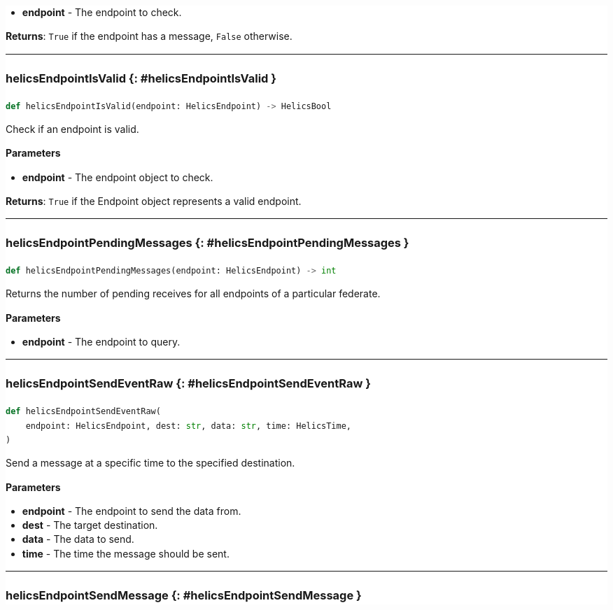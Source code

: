 * **endpoint** - The endpoint to check.

**Returns**: `True` if the endpoint has a message, `False` otherwise.

------

### helicsEndpointIsValid {: #helicsEndpointIsValid }

```python
def helicsEndpointIsValid(endpoint: HelicsEndpoint) -> HelicsBool
```

Check if an endpoint is valid.

**Parameters**

* **endpoint** - The endpoint object to check.

**Returns**: `True` if the Endpoint object represents a valid endpoint.

------

### helicsEndpointPendingMessages {: #helicsEndpointPendingMessages }

```python
def helicsEndpointPendingMessages(endpoint: HelicsEndpoint) -> int
```

Returns the number of pending receives for all endpoints of a particular federate.

**Parameters**

* **endpoint** - The endpoint to query.

------

### helicsEndpointSendEventRaw {: #helicsEndpointSendEventRaw }

```python
def helicsEndpointSendEventRaw(
    endpoint: HelicsEndpoint, dest: str, data: str, time: HelicsTime,
)
```

Send a message at a specific time to the specified destination.

**Parameters**

* **endpoint** - The endpoint to send the data from.
* **dest** - The target destination.
* **data** - The data to send.
* **time** - The time the message should be sent.

------

### helicsEndpointSendMessage {: #helicsEndpointSendMessage }
